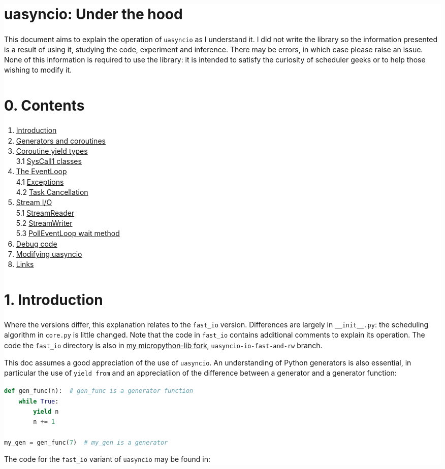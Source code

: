 # uasyncio: Under the hood

This document aims to explain the operation of `uasyncio` as I understand it. I
did not write the library so the information presented is a result of using it,
studying the code, experiment and inference. There may be errors, in which case
please raise an issue. None of this information is required to use the library:
it is intended to satisfy the curiosity of scheduler geeks or to help those
wishing to modify it.

# 0. Contents

 1. [Introduction](./UNDER_THE_HOOD.md#1-introduction)  
 2. [Generators and coroutines](./UNDER_THE_HOOD.md#2-generators-and-coroutines)  
 3. [Coroutine yield types](./UNDER_THE_HOOD.md#3-coroutine-yield-types)  
  3.1 [SysCall1 classes](./UNDER_THE_HOOD.md#31-syscall1-classes)  
 4. [The EventLoop](./UNDER_THE_HOOD.md#4-the-eventloop)  
  4.1 [Exceptions](./UNDER_THE_HOOD.md#41-exceptions)  
  4.2 [Task Cancellation](./UNDER_THE_HOOD.md#42-task-cancellation)  
 5. [Stream I/O](./UNDER_THE_HOOD.md#5-stream-io)  
  5.1 [StreamReader](./UNDER_THE_HOOD.md#51-streamreader)  
  5.2 [StreamWriter](./UNDER_THE_HOOD.md#52-streamwriter)  
  5.3 [PollEventLoop wait method](./UNDER_THE_HOOD.md#53-polleventloop-wait-method)  
 6. [Debug code](./UNDER_THE_HOOD.md#6-debug-code)  
 7. [Modifying uasyncio](./UNDER_THE_HOOD.md#7-modifying-uasyncio)  
 8. [Links](./UNDER_THE_HOOD.md#8-links)

# 1. Introduction

Where the versions differ, this explanation relates to the `fast_io` version.
Differences are largely in `__init__.py`: the scheduling algorithm in `core.py`
is little changed. Note that the code in `fast_io` contains additional comments
to explain its operation. The code the `fast_io` directory is also in
[my micropython-lib fork](https://github.com/peterhinch/micropython-lib.git),
`uasyncio-io-fast-and-rw` branch.

This doc assumes a good appreciation of the use of `uasyncio`. An understanding
of Python generators is also essential, in particular the use of `yield from`
and an appreciatiion of the difference between a generator and a generator
function:

```python
def gen_func(n):  # gen_func is a generator function
    while True:
        yield n
        n += 1

my_gen = gen_func(7)  # my_gen is a generator
```

The code for the `fast_io` variant of `uasyncio` may be found in:
